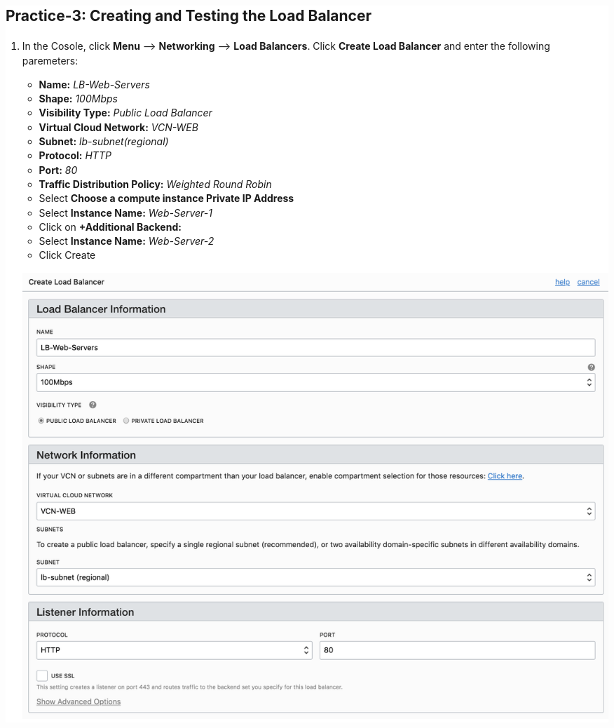 ## Practice-3: Creating and Testing the Load Balancer

1. In the Cosole, click **Menu** --> **Networking** --> **Load Balancers**. Click **Create Load Balancer** and enter the following paremeters:

   - **Name:** *LB-Web-Servers*
   - **Shape:** *100Mbps*
   - **Visibility Type:** *Public Load Balancer*
   - **Virtual Cloud Network:** *VCN-WEB*
   - **Subnet:** *lb-subnet(regional)*
   - **Protocol:** *HTTP*
   - **Port:** *80*
   - **Traffic Distribution Policy:** *Weighted Round Robin*
   - Select **Choose a compute instance Private IP Address**
   - Select **Instance Name:** *Web-Server-1*
   - Click on **+Additional Backend:**
   - Select **Instance Name:** *Web-Server-2*
   - Click Create

    ![](/L100-LAB/Load_Balancer/media/image8.png)